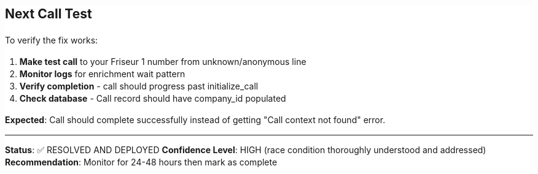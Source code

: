 
## Next Call Test

To verify the fix works:

1. **Make test call** to your Friseur 1 number from unknown/anonymous line
2. **Monitor logs** for enrichment wait pattern
3. **Verify completion** - call should progress past initialize_call
4. **Check database** - Call record should have company_id populated

**Expected**: Call should complete successfully instead of getting "Call context not found" error.

---

**Status**: ✅ RESOLVED AND DEPLOYED
**Confidence Level**: HIGH (race condition thoroughly understood and addressed)
**Recommendation**: Monitor for 24-48 hours then mark as complete
